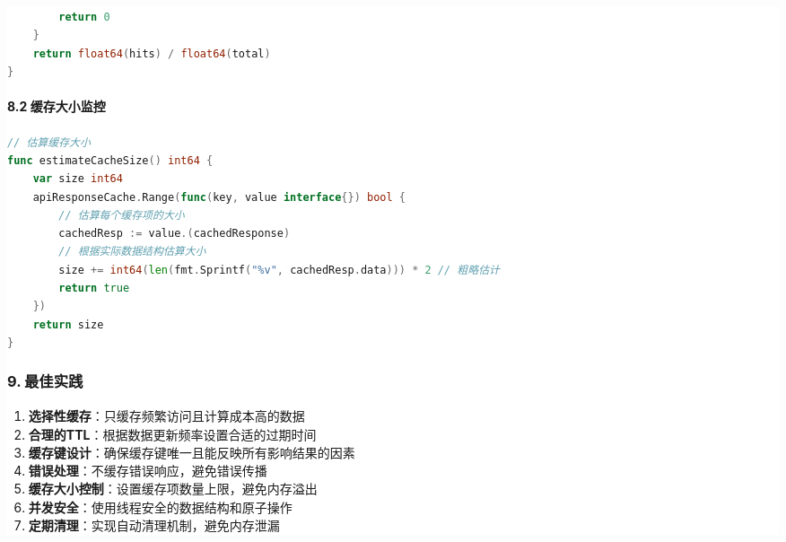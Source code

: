 ```go
        return 0
    }
    return float64(hits) / float64(total)
}
```

#### 8.2 缓存大小监控

```go
// 估算缓存大小
func estimateCacheSize() int64 {
    var size int64
    apiResponseCache.Range(func(key, value interface{}) bool {
        // 估算每个缓存项的大小
        cachedResp := value.(cachedResponse)
        // 根据实际数据结构估算大小
        size += int64(len(fmt.Sprintf("%v", cachedResp.data))) * 2 // 粗略估计
        return true
    })
    return size
}
```

### 9. 最佳实践

1. **选择性缓存**：只缓存频繁访问且计算成本高的数据
2. **合理的TTL**：根据数据更新频率设置合适的过期时间
3. **缓存键设计**：确保缓存键唯一且能反映所有影响结果的因素
4. **错误处理**：不缓存错误响应，避免错误传播
5. **缓存大小控制**：设置缓存项数量上限，避免内存溢出
6. **并发安全**：使用线程安全的数据结构和原子操作
7. **定期清理**：实现自动清理机制，避免内存泄漏 


